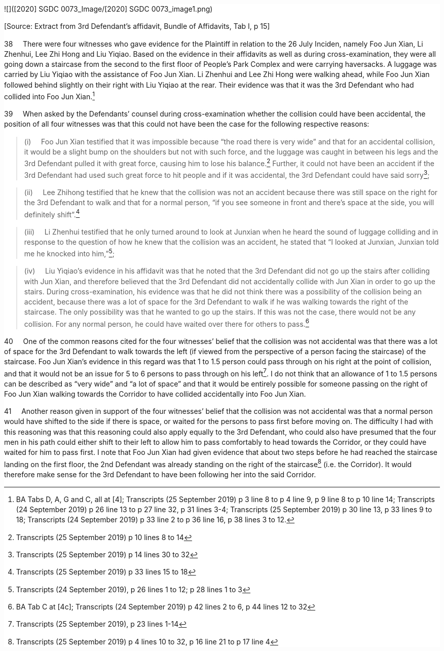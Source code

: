 ![]([2020] SGDC 0073_Image/[2020] SGDC 0073_image1.png)

\[Source: Extract from 3rd Defendant’s affidavit, Bundle of Affidavits, Tab I, p 15\]

38     There were four witnesses who gave evidence for the Plaintiff in relation to the 26 July Inciden, namely Foo Jun Xian, Li Zhenhui, Lee Zhi Hong and Liu Yiqiao. Based on the evidence in their affidavits as well as during cross-examination, they were all going down a staircase from the second to the first floor of People’s Park Complex and were carrying haversacks. A luggage was carried by Liu Yiqiao with the assistance of Foo Jun Xian. Li Zhenhui and Lee Zhi Hong were walking ahead, while Foo Jun Xian followed behind slightly on their right with Liu Yiqiao at the rear. Their evidence was that it was the 3rd Defendant who had collided into Foo Jun Xian.[^52]

39     When asked by the Defendants’ counsel during cross-examination whether the collision could have been accidental, the position of all four witnesses was that this could not have been the case for the following respective reasons:

> (i)     Foo Jun Xian testified that it was impossible because “the road there is very wide” and that for an accidental collision, it would be a slight bump on the shoulders but not with such force, and the luggage was caught in between his legs and the 3rd Defendant pulled it with great force, causing him to lose his balance.[^53] Further, it could not have been an accident if the 3rd Defendant had used such great force to hit people and if it was accidental, the 3rd Defendant could have said sorry[^54];

> (ii)     Lee Zhihong testified that he knew that the collision was not an accident because there was still space on the right for the 3rd Defendant to walk and that for a normal person, “if you see someone in front and there’s space at the side, you will definitely shift”.[^55]

> (iii)     Li Zhenhui testified that he only turned around to look at Junxian when he heard the sound of luggage colliding and in response to the question of how he knew that the collision was an accident, he stated that “I looked at Junxian, Junxian told me he knocked into him,”[^56];

> (iv)     Liu Yiqiao’s evidence in his affidavit was that he noted that the 3rd Defendant did not go up the stairs after colliding with Jun Xian, and therefore believed that the 3rd Defendant did not accidentally collide with Jun Xian in order to go up the stairs. During cross-examination, his evidence was that he did not think there was a possibility of the collision being an accident, because there was a lot of space for the 3rd Defendant to walk if he was walking towards the right of the staircase. The only possibility was that he wanted to go up the stairs. If this was not the case, there would not be any collision. For any normal person, he could have waited over there for others to pass.[^57]

40     One of the common reasons cited for the four witnesses’ belief that the collision was not accidental was that there was a lot of space for the 3rd Defendant to walk towards the left (if viewed from the perspective of a person facing the staircase) of the staircase. Foo Jun Xian’s evidence in this regard was that 1 to 1.5 person could pass through on his right at the point of collision, and that it would not be an issue for 5 to 6 persons to pass through on his left[^58]. I do not think that an allowance of 1 to 1.5 persons can be described as “very wide” and “a lot of space” and that it would be entirely possible for someone passing on the right of Foo Jun Xian walking towards the Corridor to have collided accidentally into Foo Jun Xian.

41     Another reason given in support of the four witnesses’ belief that the collision was not accidental was that a normal person would have shifted to the side if there is space, or waited for the persons to pass first before moving on. The difficulty I had with this reasoning was that this reasoning could also apply equally to the 3rd Defendant, who could also have presumed that the four men in his path could either shift to their left to allow him to pass comfortably to head towards the Corridor, or they could have waited for him to pass first. I note that Foo Jun Xian had given evidence that about two steps before he had reached the staircase landing on the first floor, the 2nd Defendant was already standing on the right of the staircase[^59] (i.e. the Corridor). It would therefore make sense for the 3rd Defendant to have been following her into the said Corridor.


[^1]: Statement of Claim at \[1\] and \[2\]
[^2]: Defence and Counterclaim at \[5\] and \[6\].
[^3]: Statement of Claim at \[4\] and \[5\]
[^4]: Defence and Counterclaim at \[11\], \[15\] and \[16\]
[^5]: Bundle of Pleadings (“BP”) Tab A. While I note from the eLitigation case file that the Defendants filed a Notice of Discontinuance on 2 July 2018 and the Plaintiffs filed a Notice of Discontinuance on 6 July 2018, these were not highlighted by both parties’ counsel in the present proceedings and I proceeded on the basis that both parties did not dispute that the Consent Judgment was valid and binding on the parties.
[^6]: Defendant’s Written Submissions dated 20 November 2019 at \[8\] to \[17\]
[^7]: Defendant’s Written Submissions dated 20 November 2019 at \[91\]
[^8]: Defendant’s Written Submissions dated 20 November 2019 at \[11\]
[^9]: Plaintiff’s Reply Closing Submissions dated 5 December 2019 at \[17\] to \[25\].
[^10]: Plaintiff’s Bundle of Authorities dated 20 November 2019 p 85
[^11]: Order 45 rr 7(2) and (4).
[^12]: Defendant’s Written Submissions dated 20 November 2019 at \[11\]
[^13]: Defendants’ Bundle of Authorities dated 20 November 2019, p 24, at \[11\] to \[12\]
[^14]: Plaintiff’s Supplementary Bundle of Authorities dated 5 December 2019, p20 at \[12(c)\]
[^15]: Bundle of Affidavits (“BA”) Tab I, page 74
[^16]: BA Tab K, page 7
[^17]: Bundle of Pleadings Tab C, paragraphs 3(c) to (g).
[^18]: Transcripts (26 September 2019) p1 lines 7 to 17.
[^19]: Plaintiff’s Submissions dated 20 November 2019 at \[6\]
[^20]: Defendants’ Submissions dated 20 November 2019 at \[92\]
[^21]: Plaintiff’s Bundle of Authorities dated 20 November 2019, Tabs B and D, pp 6 and 9
[^22]: Plaintiff’s Bundle of Authorities dated 20 November 2019, Tab L pp 148 to 150
[^23]: Defendants’ Reply Submissions dated 5 December 2019 at \[11\], \[12\] and \[20\]
[^24]: Plaintiff’s Submissions dated 20 November 2019 at \[39\] to \[41\]
[^25]: Plaintiff’s Bundle of Authorities dated 20 November 2019, Tab L p150
[^26]: Plaintiff’s Bundle of Authorities dated 20 November 2019, Tab I p 96 at \[86\]
[^27]: Cited in _Tan Beow Hiong v Tan Boon Aik_ <span class="citation">\[2010\] 4 SLR 870</span>, Plaintiff’s Supplementary Bundle of Authorities dated 5 December 2019, Tab I p 148 at \[47\]
[^28]: Plaintiff’s Supplementary Bundle of Authorities dated 5 December 2019, Tab G p113 at \[30\]
[^29]: Plaintiff’s 2nd Supplementary Bundle of Authorities Tab D pp 104 to 105
[^30]: At \[5\]
[^31]: BA Tab I, pp 42 to 67, at \[22\]
[^32]: Defendant’s Supplementary Bundle of Authorities dated 5 December 2019, p 1
[^33]: Plaintiff’s 2nd Supplementary Bundle of Authorities dated 17 March 2020 Tab B
[^34]: _Ibid_ at \[31\]
[^35]: Plaintiff’s 2nd Supplementary Bundle of Authorities dated 17 March 2020 Tab C, p 70 at \[124\]
[^36]: Plaintiff’s Further Written Submissions dated 17 March 2020 at \[27\]
[^37]: Defendants’ Further (3rd) Written Submissions dated 17 March 2020 at \[20\] and \[21\]
[^38]: BA Tab B at \[4\]
[^39]: BA Tab B p6
[^40]: LZR-1
[^41]: Transcripts (25 September 2019) p 49, lines 19-20
[^42]: Transcripts (25 September 2019) p 51, lines 19-22
[^43]: Transcripts (25 September 2019) p 53, lines 1-7
[^44]: Transcripts (25 September 2019) p 52, lines 11-16
[^45]: Transcripts (25 September 2019) p 53, lines 21-31
[^46]: Transcripts (25 September 2019) p 54, lines 8-14
[^47]: Transcripts (25 September 2019) p 55, lines 6-13
[^48]: BA Tab J, p 3 at \[7\]
[^49]: Bundle of Pleadings Tab C, at \[3(c)(i)\]
[^50]: BA Tab J at \[10\]
[^51]: Defendant’s Submissions dated 20 November 2019 at \[45\]
[^52]: BA Tabs D, A, G and C, all at \[4\]; Transcripts (25 September 2019) p 3 line 8 to p 4 line 9, p 9 line 8 to p 10 line 14; Transcripts (24 September 2019) p 26 line 13 to p 27 line 32, p 31 lines 3-4; Transcripts (25 September 2019) p 30 line 13, p 33 lines 9 to 18; Transcripts (24 September 2019) p 33 line 2 to p 36 line 16, p 38 lines 3 to 12.
[^53]: Transcripts (25 September 2019) p 10 lines 8 to 14
[^54]: Transcripts (25 September 2019) p 14 lines 30 to 32
[^55]: Transcripts (25 September 2019) p 33 lines 15 to 18
[^56]: Transcripts (24 September 2019), p 26 lines 1 to 12; p 28 lines 1 to 3
[^57]: BA Tab C at \[4c\]; Transcripts (24 September 2019) p 42 lines 2 to 6, p 44 lines 12 to 32
[^58]: Transcripts (25 September 2019), p 23 lines 1-14
[^59]: Transcripts (25 September 2019) p 4 lines 10 to 32, p 16 line 21 to p 17 line 4
[^60]: Transcripts (25 September 2019) page 17 lines 5 to 23.
[^61]: BA Tab I at \[44\].
[^62]: BA Tab L, p 4
[^63]: BA Tab I at \[45\], \[46\] and \[48\]
[^64]: BA Tab I at pp 89 to 90
[^65]: Transcripts (26 September 2019) p 215 line 12 to p 216 line 15
[^66]: Transcripts (26 September 2019) p 208 line 28 to p 209 line 11
[^67]: 03:05 to 05:26 of CCTV Footage
[^68]: The Plaintiff filed DC/SUM 3657/2019 for leave to adduce further evidence, including Wang Meiqin’s affidavit. I heard and dismissed the application on 24 September 2019 and no appeal was filed in this regard.
[^69]: Bundle of Pleadings Tab C at \[3g\]
[^70]: Transcripts (25 September 2019) p 59 lines 6 to 9,
[^71]: BA Tab B at \[5c\] and \[5d\]
[^72]: Transcripts (26 September 2019) p 184 line 21 to p 185 line 2.
[^73]: Transcripts (26 September 2019) p 173 lines 8 to 12
[^74]: Transcripts (26 September 2019) p 176 lines 1 to 3
[^75]: Transcripts (26 September 2019) p 173 lines 14 to 17
[^76]: Transcripts (26 September 2019) p 190 lines 20 to 23
[^77]: Plaintiff’s 2nd Supplementary Bundle of Authorities dated 17 March 2002 p 155
[^78]: Transcripts (25 September 2019) p 57 line 18 to p 59 line 11.
[^79]: Transcripts (26 September 2019) p 174 line 27 to p 175 line 25
[^80]: Transcripts (25 September 2019) p 72 lines 9 to 11
[^81]: O 52 r 2 Rules of Court
[^82]: BA Tab B pp 7 to 8
